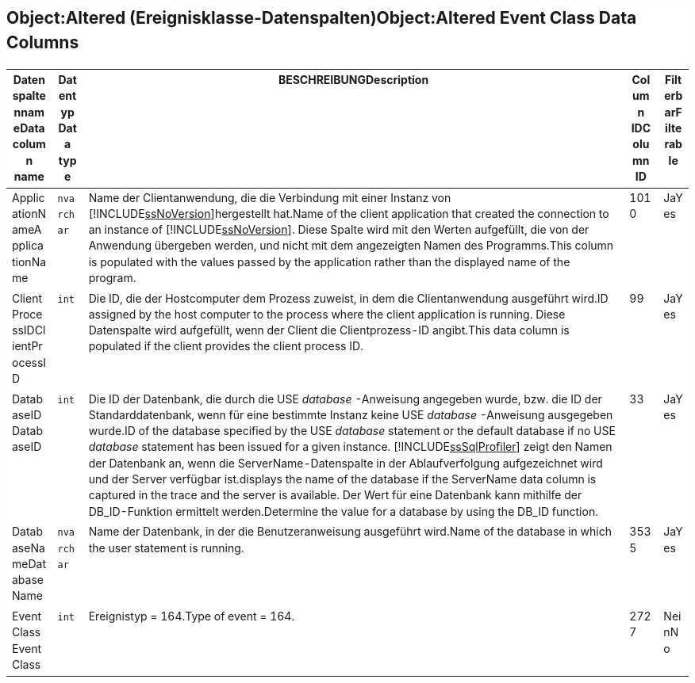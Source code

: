 ## <a name="objectaltered-event-class-data-columns"></a><span data-ttu-id="03e5c-109">Object:Altered (Ereignisklasse-Datenspalten)</span><span class="sxs-lookup"><span data-stu-id="03e5c-109">Object:Altered Event Class Data Columns</span></span>  
  
|<span data-ttu-id="03e5c-110">Datenspaltenname</span><span class="sxs-lookup"><span data-stu-id="03e5c-110">Data column name</span></span>|<span data-ttu-id="03e5c-111">Datentyp</span><span class="sxs-lookup"><span data-stu-id="03e5c-111">Data type</span></span>|<span data-ttu-id="03e5c-112">BESCHREIBUNG</span><span class="sxs-lookup"><span data-stu-id="03e5c-112">Description</span></span>|<span data-ttu-id="03e5c-113">Column ID</span><span class="sxs-lookup"><span data-stu-id="03e5c-113">Column ID</span></span>|<span data-ttu-id="03e5c-114">Filterbar</span><span class="sxs-lookup"><span data-stu-id="03e5c-114">Filterable</span></span>|  
|----------------------|---------------|-----------------|---------------|----------------|  
|<span data-ttu-id="03e5c-115">ApplicationName</span><span class="sxs-lookup"><span data-stu-id="03e5c-115">ApplicationName</span></span>|`nvarchar`|<span data-ttu-id="03e5c-116">Name der Clientanwendung, die die Verbindung mit einer Instanz von [!INCLUDE[ssNoVersion](../../includes/ssnoversion-md.md)]hergestellt hat.</span><span class="sxs-lookup"><span data-stu-id="03e5c-116">Name of the client application that created the connection to an instance of [!INCLUDE[ssNoVersion](../../includes/ssnoversion-md.md)].</span></span> <span data-ttu-id="03e5c-117">Diese Spalte wird mit den Werten aufgefüllt, die von der Anwendung übergeben werden, und nicht mit dem angezeigten Namen des Programms.</span><span class="sxs-lookup"><span data-stu-id="03e5c-117">This column is populated with the values passed by the application rather than the displayed name of the program.</span></span>|<span data-ttu-id="03e5c-118">10</span><span class="sxs-lookup"><span data-stu-id="03e5c-118">10</span></span>|<span data-ttu-id="03e5c-119">Ja</span><span class="sxs-lookup"><span data-stu-id="03e5c-119">Yes</span></span>|  
|<span data-ttu-id="03e5c-120">ClientProcessID</span><span class="sxs-lookup"><span data-stu-id="03e5c-120">ClientProcessID</span></span>|`int`|<span data-ttu-id="03e5c-121">Die ID, die der Hostcomputer dem Prozess zuweist, in dem die Clientanwendung ausgeführt wird.</span><span class="sxs-lookup"><span data-stu-id="03e5c-121">ID assigned by the host computer to the process where the client application is running.</span></span> <span data-ttu-id="03e5c-122">Diese Datenspalte wird aufgefüllt, wenn der Client die Clientprozess-ID angibt.</span><span class="sxs-lookup"><span data-stu-id="03e5c-122">This data column is populated if the client provides the client process ID.</span></span>|<span data-ttu-id="03e5c-123">9</span><span class="sxs-lookup"><span data-stu-id="03e5c-123">9</span></span>|<span data-ttu-id="03e5c-124">Ja</span><span class="sxs-lookup"><span data-stu-id="03e5c-124">Yes</span></span>|  
|<span data-ttu-id="03e5c-125">DatabaseID</span><span class="sxs-lookup"><span data-stu-id="03e5c-125">DatabaseID</span></span>|`int`|<span data-ttu-id="03e5c-126">Die ID der Datenbank, die durch die USE *database* -Anweisung angegeben wurde, bzw. die ID der Standarddatenbank, wenn für eine bestimmte Instanz keine USE *database* -Anweisung ausgegeben wurde.</span><span class="sxs-lookup"><span data-stu-id="03e5c-126">ID of the database specified by the USE *database* statement or the default database if no USE *database* statement has been issued for a given instance.</span></span> [!INCLUDE[ssSqlProfiler](../../includes/sssqlprofiler-md.md)] <span data-ttu-id="03e5c-127">zeigt den Namen der Datenbank an, wenn die ServerName-Datenspalte in der Ablaufverfolgung aufgezeichnet wird und der Server verfügbar ist.</span><span class="sxs-lookup"><span data-stu-id="03e5c-127">displays the name of the database if the ServerName data column is captured in the trace and the server is available.</span></span> <span data-ttu-id="03e5c-128">Der Wert für eine Datenbank kann mithilfe der DB_ID-Funktion ermittelt werden.</span><span class="sxs-lookup"><span data-stu-id="03e5c-128">Determine the value for a database by using the DB_ID function.</span></span>|<span data-ttu-id="03e5c-129">3</span><span class="sxs-lookup"><span data-stu-id="03e5c-129">3</span></span>|<span data-ttu-id="03e5c-130">Ja</span><span class="sxs-lookup"><span data-stu-id="03e5c-130">Yes</span></span>|  
|<span data-ttu-id="03e5c-131">DatabaseName</span><span class="sxs-lookup"><span data-stu-id="03e5c-131">DatabaseName</span></span>|`nvarchar`|<span data-ttu-id="03e5c-132">Name der Datenbank, in der die Benutzeranweisung ausgeführt wird.</span><span class="sxs-lookup"><span data-stu-id="03e5c-132">Name of the database in which the user statement is running.</span></span>|<span data-ttu-id="03e5c-133">35</span><span class="sxs-lookup"><span data-stu-id="03e5c-133">35</span></span>|<span data-ttu-id="03e5c-134">Ja</span><span class="sxs-lookup"><span data-stu-id="03e5c-134">Yes</span></span>|  
|<span data-ttu-id="03e5c-135">EventClass</span><span class="sxs-lookup"><span data-stu-id="03e5c-135">EventClass</span></span>|`int`|<span data-ttu-id="03e5c-136">Ereignistyp = 164.</span><span class="sxs-lookup"><span data-stu-id="03e5c-136">Type of event = 164.</span></span>|<span data-ttu-id="03e5c-137">27</span><span class="sxs-lookup"><span data-stu-id="03e5c-137">27</span></span>|<span data-ttu-id="03e5c-138">Nein</span><span class="sxs-lookup"><span data-stu-id="03e5c-138">No</span></span>|  